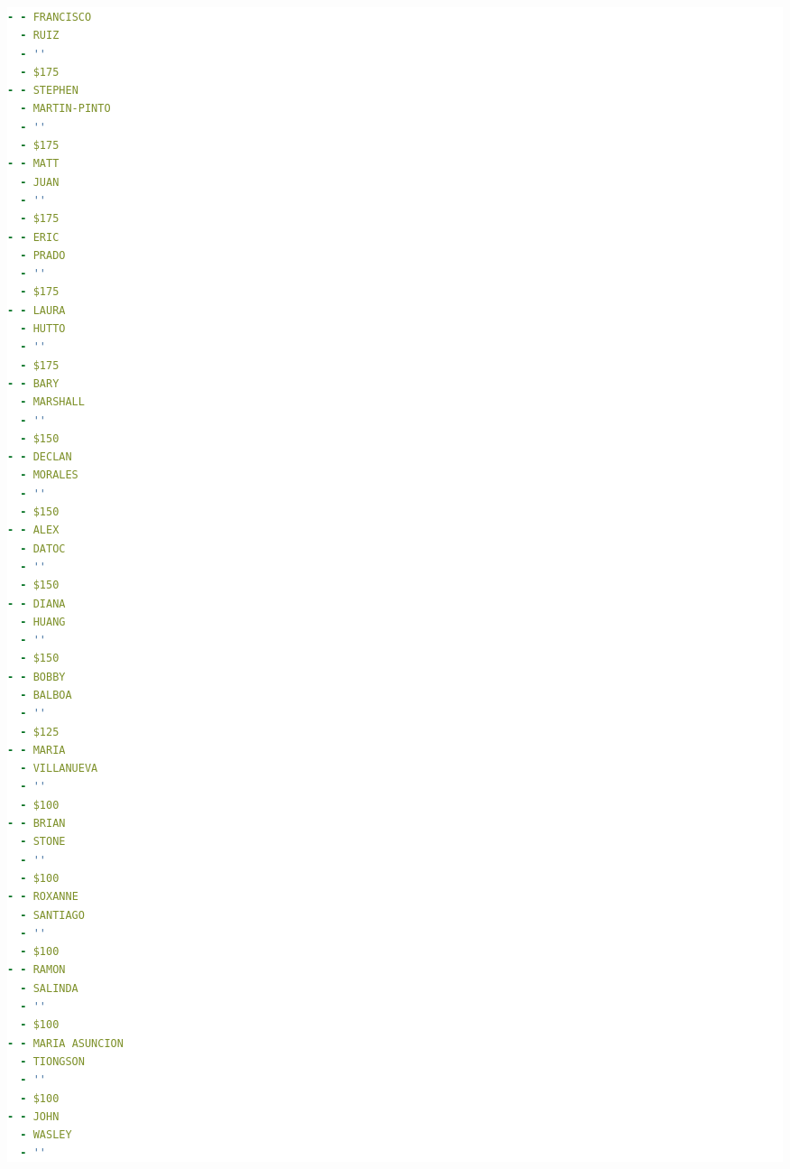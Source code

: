 ```yaml
- - FRANCISCO
  - RUIZ
  - ''
  - $175
- - STEPHEN
  - MARTIN-PINTO
  - ''
  - $175
- - MATT
  - JUAN
  - ''
  - $175
- - ERIC
  - PRADO
  - ''
  - $175
- - LAURA
  - HUTTO
  - ''
  - $175
- - BARY
  - MARSHALL
  - ''
  - $150
- - DECLAN
  - MORALES
  - ''
  - $150
- - ALEX
  - DATOC
  - ''
  - $150
- - DIANA
  - HUANG
  - ''
  - $150
- - BOBBY
  - BALBOA
  - ''
  - $125
- - MARIA
  - VILLANUEVA
  - ''
  - $100
- - BRIAN
  - STONE
  - ''
  - $100
- - ROXANNE
  - SANTIAGO
  - ''
  - $100
- - RAMON
  - SALINDA
  - ''
  - $100
- - MARIA ASUNCION
  - TIONGSON
  - ''
  - $100
- - JOHN
  - WASLEY
  - ''
```